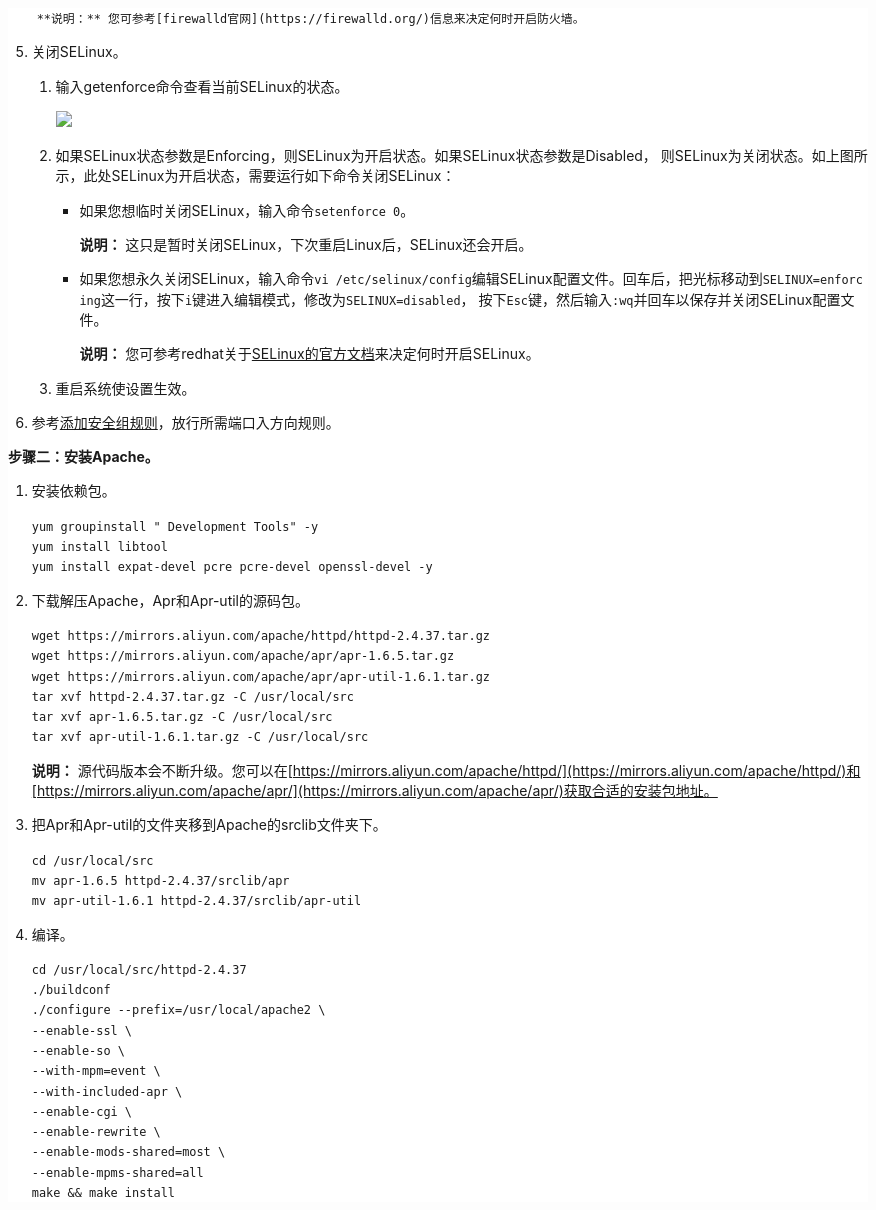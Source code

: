         **说明：** 您可参考[firewalld官网](https://firewalld.org/)信息来决定何时开启防火墙。

5.  关闭SELinux。
    1.  输入getenforce命令查看当前SELinux的状态。

        ![](http://static-aliyun-doc.oss-cn-hangzhou.aliyuncs.com/assets/img/9763/155488714721065_zh-CN.png)

    2.  如果SELinux状态参数是Enforcing，则SELinux为开启状态。如果SELinux状态参数是Disabled， 则SELinux为关闭状态。如上图所示，此处SELinux为开启状态，需要运行如下命令关闭SELinux：
        -   如果您想临时关闭SELinux，输入命令`setenforce 0`。

            **说明：** 这只是暂时关闭SELinux，下次重启Linux后，SELinux还会开启。

        -   如果您想永久关闭SELinux，输入命令`vi /etc/selinux/config`编辑SELinux配置文件。回车后，把光标移动到`SELINUX=enforcing`这一行，按下`i`键进入编辑模式，修改为`SELINUX=disabled`， 按下`Esc`键，然后输入`:wq`并回车以保存并关闭SELinux配置文件。

            **说明：** 您可参考redhat关于[SELinux的官方文档](https://access.redhat.com/documentation/en-us/red_hat_enterprise_linux/5/html/deployment_guide/ch-selinux#s1-SELinux-resources)来决定何时开启SELinux。

    3.  重启系统使设置生效。
6.  参考[添加安全组规则](../cn.zh-CN/安全/安全组/添加安全组规则.md#)，放行所需端口入方向规则。

**步骤二：安装Apache。**

1.  安装依赖包。

    ```
    yum groupinstall " Development Tools" -y
    yum install libtool
    yum install expat-devel pcre pcre-devel openssl-devel -y
    ```

2.  下载解压Apache，Apr和Apr-util的源码包。

    ```
    wget https://mirrors.aliyun.com/apache/httpd/httpd-2.4.37.tar.gz
    wget https://mirrors.aliyun.com/apache/apr/apr-1.6.5.tar.gz
    wget https://mirrors.aliyun.com/apache/apr/apr-util-1.6.1.tar.gz
    tar xvf httpd-2.4.37.tar.gz -C /usr/local/src
    tar xvf apr-1.6.5.tar.gz -C /usr/local/src
    tar xvf apr-util-1.6.1.tar.gz -C /usr/local/src
    ```

    **说明：** 源代码版本会不断升级。您可以在[https://mirrors.aliyun.com/apache/httpd/](https://mirrors.aliyun.com/apache/httpd/)和[https://mirrors.aliyun.com/apache/apr/](https://mirrors.aliyun.com/apache/apr/)获取合适的安装包地址。

3.  把Apr和Apr-util的文件夹移到Apache的srclib文件夹下。

    ```
    cd /usr/local/src
    mv apr-1.6.5 httpd-2.4.37/srclib/apr
    mv apr-util-1.6.1 httpd-2.4.37/srclib/apr-util
    ```

4.  编译。

    ```
    cd /usr/local/src/httpd-2.4.37
    ./buildconf
    ./configure --prefix=/usr/local/apache2 \
    --enable-ssl \
    --enable-so \
    --with-mpm=event \
    --with-included-apr \
    --enable-cgi \
    --enable-rewrite \
    --enable-mods-shared=most \
    --enable-mpms-shared=all
    make && make install
    ```
